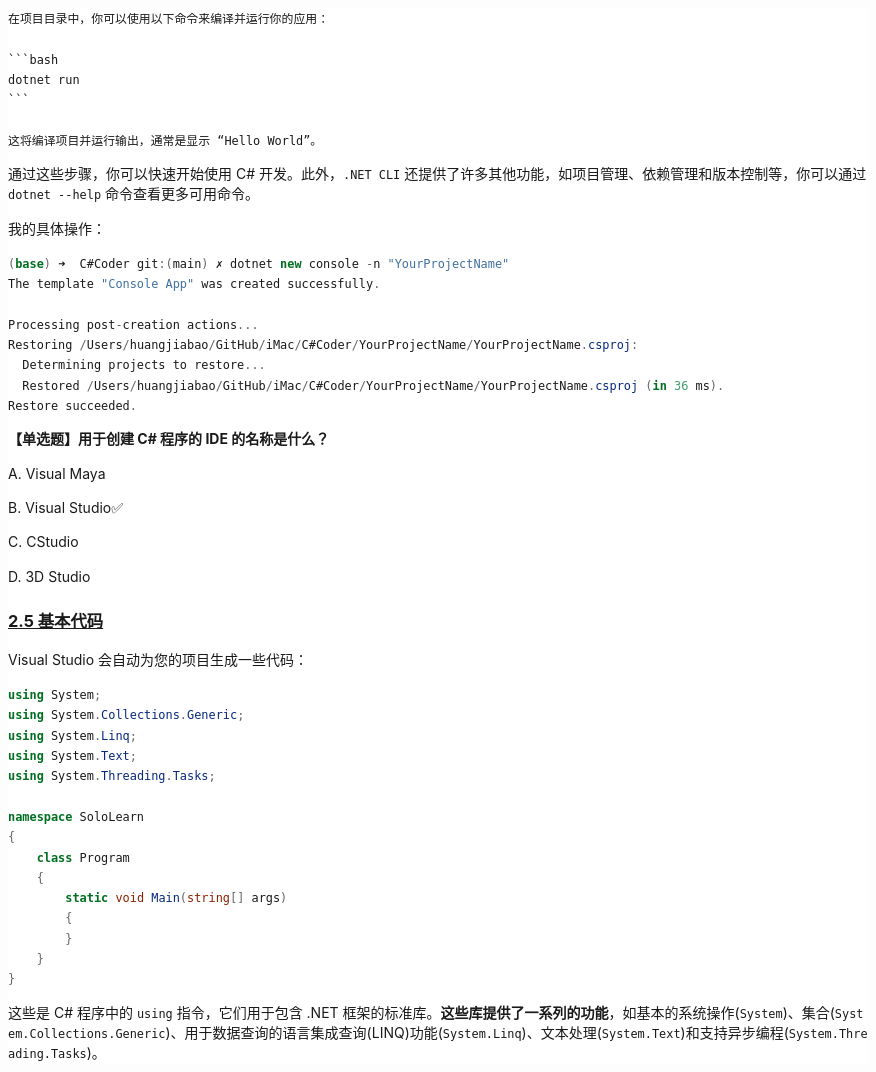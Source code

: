     在项目目录中，你可以使用以下命令来编译并运行你的应用：

    ```bash
    dotnet run
    ```

    这将编译项目并运行输出，通常是显示 “Hello World”。

通过这些步骤，你可以快速开始使用 C# 开发。此外，`.NET CLI` 还提供了许多其他功能，如项目管理、依赖管理和版本控制等，你可以通过 `dotnet --help` 命令查看更多可用命令。

我的具体操作：

```c#
(base) ➜  C#Coder git:(main) ✗ dotnet new console -n "YourProjectName"
The template "Console App" was created successfully.

Processing post-creation actions...
Restoring /Users/huangjiabao/GitHub/iMac/C#Coder/YourProjectName/YourProjectName.csproj:
  Determining projects to restore...
  Restored /Users/huangjiabao/GitHub/iMac/C#Coder/YourProjectName/YourProjectName.csproj (in 36 ms).
Restore succeeded.
```

**【单选题】用于创建 C# 程序的 IDE 的名称是什么？**

A. Visual Maya

B. Visual Studio✅

C. CStudio

D. 3D Studio

### [2.5 基本代码](#_2-5-基本代码)

Visual Studio 会自动为您的项目生成一些代码：

```cs
using System;
using System.Collections.Generic;
using System.Linq;
using System.Text;
using System.Threading.Tasks;

namespace SoloLearn
{
    class Program
    {
        static void Main(string[] args)
        {
        }
    }
}
```

这些是 C# 程序中的 `using` 指令，它们用于包含 .NET 框架的标准库。**这些库提供了一系列的功能**，如基本的系统操作(`System`)、集合(`System.Collections.Generic`)、用于数据查询的语言集成查询(LINQ)功能(`System.Linq`)、文本处理(`System.Text`)和支持异步编程(`System.Threading.Tasks`)。
